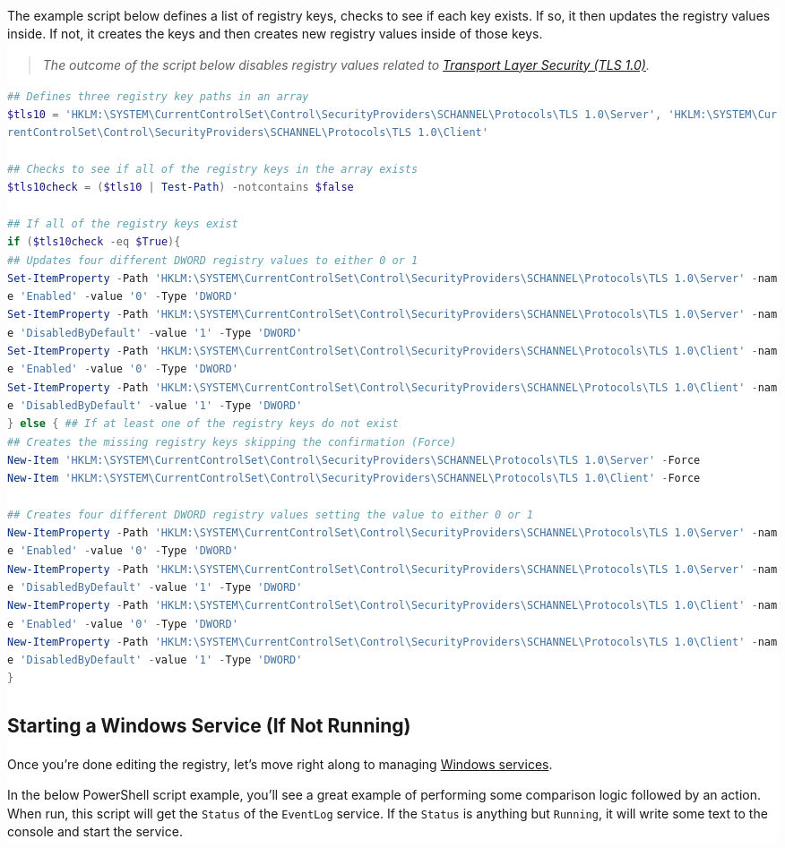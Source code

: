 The example script below defines a list of registry keys, checks to see if each key exists. If so, it then updates the registry values inside. If not, it creates the keys and then creates new registry values inside of those keys.

> _The outcome of the script below disables registry values related to [Transport Layer Security (TLS 1.0)](https://docs.microsoft.com/en-us/windows-server/security/tls/tls-registry-settings)._

```powershell
## Defines three registry key paths in an array
$tls10 = 'HKLM:\SYSTEM\CurrentControlSet\Control\SecurityProviders\SCHANNEL\Protocols\TLS 1.0\Server', 'HKLM:\SYSTEM\CurrentControlSet\Control\SecurityProviders\SCHANNEL\Protocols\TLS 1.0\Client'

## Checks to see if all of the registry keys in the array exists
$tls10check = ($tls10 | Test-Path) -notcontains $false

## If all of the registry keys exist
if ($tls10check -eq $True){
## Updates four different DWORD registry values to either 0 or 1
Set-ItemProperty -Path 'HKLM:\SYSTEM\CurrentControlSet\Control\SecurityProviders\SCHANNEL\Protocols\TLS 1.0\Server' -name 'Enabled' -value '0' -Type 'DWORD'
Set-ItemProperty -Path 'HKLM:\SYSTEM\CurrentControlSet\Control\SecurityProviders\SCHANNEL\Protocols\TLS 1.0\Server' -name 'DisabledByDefault' -value '1' -Type 'DWORD'
Set-ItemProperty -Path 'HKLM:\SYSTEM\CurrentControlSet\Control\SecurityProviders\SCHANNEL\Protocols\TLS 1.0\Client' -name 'Enabled' -value '0' -Type 'DWORD'
Set-ItemProperty -Path 'HKLM:\SYSTEM\CurrentControlSet\Control\SecurityProviders\SCHANNEL\Protocols\TLS 1.0\Client' -name 'DisabledByDefault' -value '1' -Type 'DWORD'
} else { ## If at least one of the registry keys do not exist
## Creates the missing registry keys skipping the confirmation (Force)
New-Item 'HKLM:\SYSTEM\CurrentControlSet\Control\SecurityProviders\SCHANNEL\Protocols\TLS 1.0\Server' -Force
New-Item 'HKLM:\SYSTEM\CurrentControlSet\Control\SecurityProviders\SCHANNEL\Protocols\TLS 1.0\Client' -Force

## Creates four different DWORD registry values setting the value to either 0 or 1
New-ItemProperty -Path 'HKLM:\SYSTEM\CurrentControlSet\Control\SecurityProviders\SCHANNEL\Protocols\TLS 1.0\Server' -name 'Enabled' -value '0' -Type 'DWORD'
New-ItemProperty -Path 'HKLM:\SYSTEM\CurrentControlSet\Control\SecurityProviders\SCHANNEL\Protocols\TLS 1.0\Server' -name 'DisabledByDefault' -value '1' -Type 'DWORD'
New-ItemProperty -Path 'HKLM:\SYSTEM\CurrentControlSet\Control\SecurityProviders\SCHANNEL\Protocols\TLS 1.0\Client' -name 'Enabled' -value '0' -Type 'DWORD'
New-ItemProperty -Path 'HKLM:\SYSTEM\CurrentControlSet\Control\SecurityProviders\SCHANNEL\Protocols\TLS 1.0\Client' -name 'DisabledByDefault' -value '1' -Type 'DWORD'
}
```

Starting a Windows Service (If Not Running)
-------------------------------------------

Once you’re done editing the registry, let’s move right along to managing [Windows services](https://stackify.com/what-are-windows-services/#:~:text=Windows%20Services%20are%20a%20core,management%20of%20long-running%20processes).

In the below PowerShell script example, you’ll see a great example of performing some comparison logic followed by an action. When run, this script will get the `Status` of the `EventLog` service. If the `Status` is anything but `Running`, it will write some text to the console and start the service.
